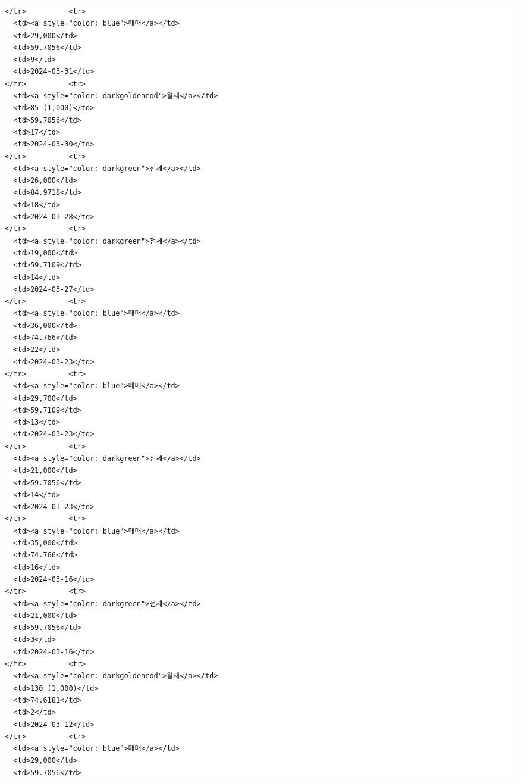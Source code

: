     </tr>          <tr>
      <td><a style="color: blue">매매</a></td>
      <td>29,000</td>
      <td>59.7056</td>
      <td>9</td>
      <td>2024-03-31</td>
    </tr>          <tr>
      <td><a style="color: darkgoldenrod">월세</a></td>
      <td>85 (1,000)</td>
      <td>59.7056</td>
      <td>17</td>
      <td>2024-03-30</td>
    </tr>          <tr>
      <td><a style="color: darkgreen">전세</a></td>
      <td>26,000</td>
      <td>84.9718</td>
      <td>18</td>
      <td>2024-03-28</td>
    </tr>          <tr>
      <td><a style="color: darkgreen">전세</a></td>
      <td>19,000</td>
      <td>59.7109</td>
      <td>14</td>
      <td>2024-03-27</td>
    </tr>          <tr>
      <td><a style="color: blue">매매</a></td>
      <td>36,000</td>
      <td>74.766</td>
      <td>22</td>
      <td>2024-03-23</td>
    </tr>          <tr>
      <td><a style="color: blue">매매</a></td>
      <td>29,700</td>
      <td>59.7109</td>
      <td>13</td>
      <td>2024-03-23</td>
    </tr>          <tr>
      <td><a style="color: darkgreen">전세</a></td>
      <td>21,000</td>
      <td>59.7056</td>
      <td>14</td>
      <td>2024-03-23</td>
    </tr>          <tr>
      <td><a style="color: blue">매매</a></td>
      <td>35,000</td>
      <td>74.766</td>
      <td>16</td>
      <td>2024-03-16</td>
    </tr>          <tr>
      <td><a style="color: darkgreen">전세</a></td>
      <td>21,000</td>
      <td>59.7056</td>
      <td>3</td>
      <td>2024-03-16</td>
    </tr>          <tr>
      <td><a style="color: darkgoldenrod">월세</a></td>
      <td>130 (1,000)</td>
      <td>74.6181</td>
      <td>2</td>
      <td>2024-03-12</td>
    </tr>          <tr>
      <td><a style="color: blue">매매</a></td>
      <td>29,000</td>
      <td>59.7056</td>
